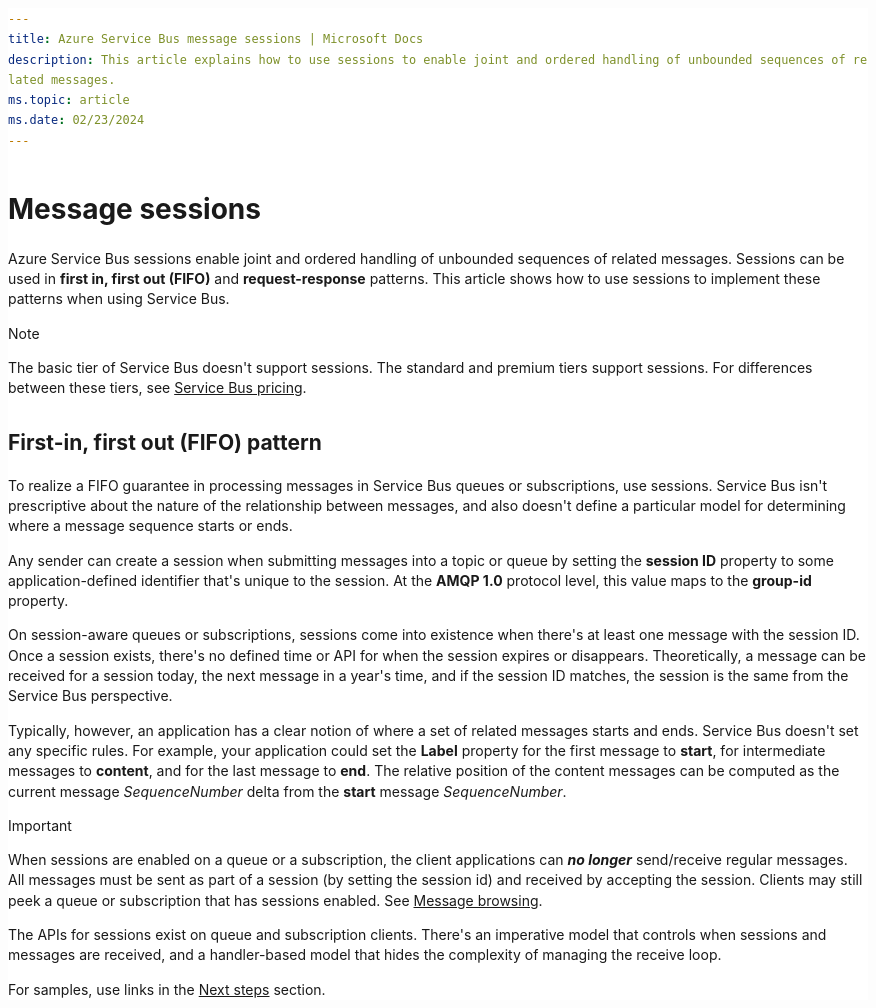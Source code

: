 ```yaml
---
title: Azure Service Bus message sessions | Microsoft Docs
description: This article explains how to use sessions to enable joint and ordered handling of unbounded sequences of related messages.
ms.topic: article
ms.date: 02/23/2024
---
```


# Message sessions
Azure Service Bus sessions enable joint and ordered handling of unbounded sequences of related messages. Sessions can be used in **first in, first out (FIFO)** and **request-response** patterns. This article shows how to use sessions to implement these patterns when using Service Bus. 

> [!NOTE]
> The basic tier of Service Bus doesn't support sessions. The standard and premium tiers support sessions. For differences between these tiers, see [Service Bus pricing](https://azure.microsoft.com/pricing/details/service-bus/).

## First-in, first out (FIFO) pattern
To realize a FIFO guarantee in processing messages in Service Bus queues or subscriptions, use sessions. Service Bus isn't prescriptive about the nature of the relationship between messages, and also doesn't define a particular model for determining where a message sequence starts or ends.

Any sender can create a session when submitting messages into a topic or queue by setting the **session ID** property to some application-defined identifier that's unique to the session. At the **AMQP 1.0** protocol level, this value maps to the **group-id** property.

On session-aware queues or subscriptions, sessions come into existence when there's at least one message with the session ID. Once a session exists, there's no defined time or API for when the session expires or disappears. Theoretically, a message can be received for a session today, the next message in a year's time, and if the session ID matches, the session is the same from the Service Bus perspective.

Typically, however, an application has a clear notion of where a set of related messages starts and ends. Service Bus doesn't set any specific rules. For example, your application could set the **Label** property for the first message to **start**, for intermediate messages to **content**, and for the last message to **end**. The relative position of the content messages can be computed as the current message *SequenceNumber* delta from the **start** message *SequenceNumber*.

> [!IMPORTANT]
> When sessions are enabled on a queue or a subscription, the client applications can ***no longer*** send/receive regular messages. All messages must be sent as part of a session (by setting the session id) and received by accepting the session. Clients may still peek a queue or subscription that has sessions enabled. See [Message browsing](message-browsing.md).

The APIs for sessions exist on queue and subscription clients. There's an imperative model that controls when sessions and messages are received, and a handler-based model that hides the complexity of managing the receive loop. 

For samples, use links in the [Next steps](#next-steps) section. 
